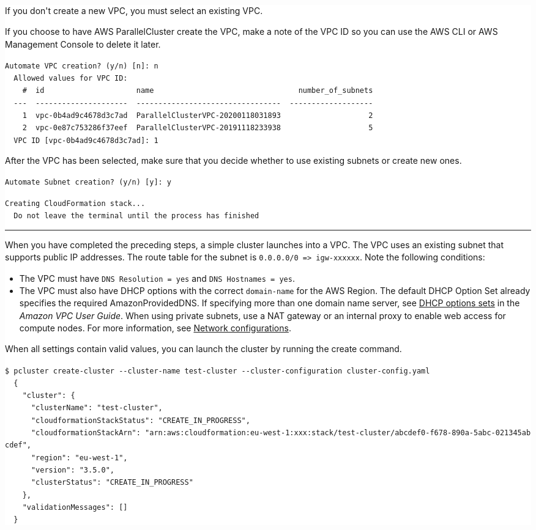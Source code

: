 If you don't create a new VPC, you must select an existing VPC\.

If you choose to have AWS ParallelCluster create the VPC, make a note of the VPC ID so you can use the AWS CLI or AWS Management Console to delete it later\.

```
Automate VPC creation? (y/n) [n]: n
  Allowed values for VPC ID:
    #  id                     name                                 number_of_subnets
  ---  ---------------------  ---------------------------------  -------------------
    1  vpc-0b4ad9c4678d3c7ad  ParallelClusterVPC-20200118031893                    2
    2  vpc-0e87c753286f37eef  ParallelClusterVPC-20191118233938                    5
  VPC ID [vpc-0b4ad9c4678d3c7ad]: 1
```

After the VPC has been selected, make sure that you decide whether to use existing subnets or create new ones\.

```
Automate Subnet creation? (y/n) [y]: y
```

```
Creating CloudFormation stack...
  Do not leave the terminal until the process has finished
```

------

When you have completed the preceding steps, a simple cluster launches into a VPC\. The VPC uses an existing subnet that supports public IP addresses\. The route table for the subnet is `0.0.0.0/0 => igw-xxxxxx`\. Note the following conditions:
+ The VPC must have `DNS Resolution = yes` and `DNS Hostnames = yes`\.
+ The VPC must also have DHCP options with the correct `domain-name` for the AWS Region\. The default DHCP Option Set already specifies the required AmazonProvidedDNS\. If specifying more than one domain name server, see [DHCP options sets](https://docs.aws.amazon.com/vpc/latest/userguide/VPC_DHCP_Options.html) in the *Amazon VPC User Guide*\. When using private subnets, use a NAT gateway or an internal proxy to enable web access for compute nodes\. For more information, see [Network configurations](network-configuration-v3.md)\.

When all settings contain valid values, you can launch the cluster by running the create command\.

```
$ pcluster create-cluster --cluster-name test-cluster --cluster-configuration cluster-config.yaml
  {
    "cluster": {
      "clusterName": "test-cluster",
      "cloudformationStackStatus": "CREATE_IN_PROGRESS",
      "cloudformationStackArn": "arn:aws:cloudformation:eu-west-1:xxx:stack/test-cluster/abcdef0-f678-890a-5abc-021345abcdef",
      "region": "eu-west-1",
      "version": "3.5.0",
      "clusterStatus": "CREATE_IN_PROGRESS"
    },
    "validationMessages": []
  }
```
